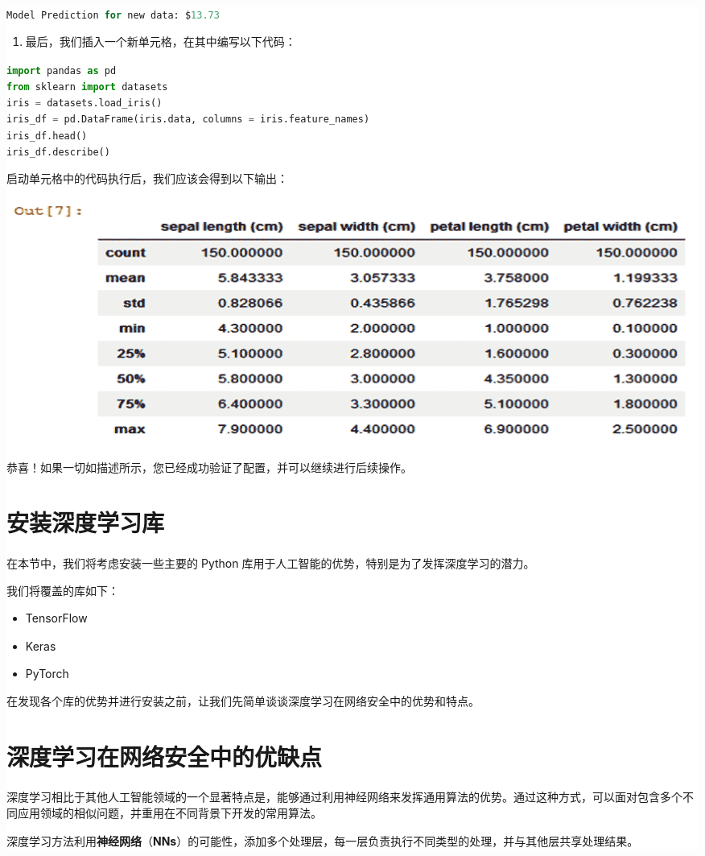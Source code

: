 ```py
Model Prediction for new data: $13.73
```

1.  最后，我们插入一个新单元格，在其中编写以下代码：

```py
import pandas as pd  
from sklearn import datasets
iris = datasets.load_iris()
iris_df = pd.DataFrame(iris.data, columns = iris.feature_names)
iris_df.head()
iris_df.describe()
```

启动单元格中的代码执行后，我们应该会得到以下输出：

![](img/7cd389c6-abb0-416c-9e8d-6b2abbe7de8a.png)

恭喜！如果一切如描述所示，您已经成功验证了配置，并可以继续进行后续操作。

# 安装深度学习库

在本节中，我们将考虑安装一些主要的 Python 库用于人工智能的优势，特别是为了发挥深度学习的潜力。

我们将覆盖的库如下：

+   TensorFlow

+   Keras

+   PyTorch

在发现各个库的优势并进行安装之前，让我们先简单谈谈深度学习在网络安全中的优势和特点。

# 深度学习在网络安全中的优缺点

深度学习相比于其他人工智能领域的一个显著特点是，能够通过利用神经网络来发挥通用算法的优势。通过这种方式，可以面对包含多个不同应用领域的相似问题，并重用在不同背景下开发的常用算法。

深度学习方法利用**神经网络**（**NNs**）的可能性，添加多个处理层，每一层负责执行不同类型的处理，并与其他层共享处理结果。
